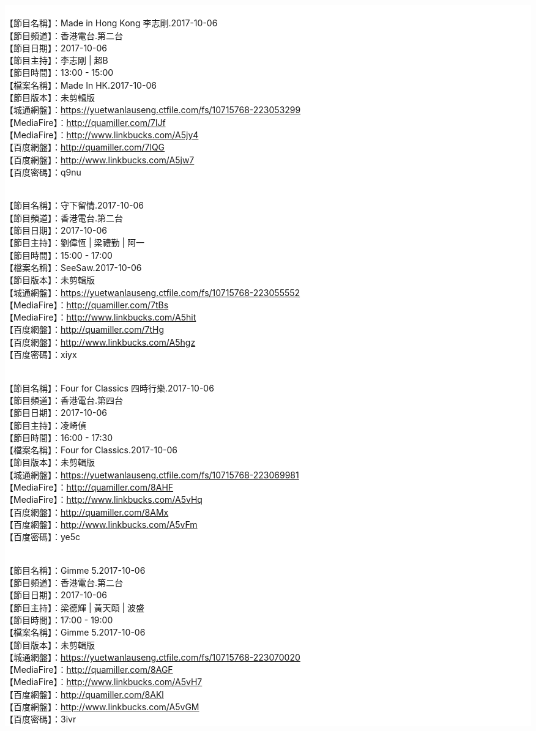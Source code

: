 <br>【節目名稱】：Made in Hong Kong 李志剛.2017-10-06
<br>【節目頻道】：香港電台.第二台
<br>【節目日期】：2017-10-06
<br>【節目主持】：李志剛 | 超B
<br>【節目時間】：13:00 - 15:00
<br>【檔案名稱】：Made In HK.2017-10-06
<br>【節目版本】：未剪輯版
<br>【城通網盤】：https://yuetwanlauseng.ctfile.com/fs/10715768-223053299
<br>【MediaFire】：http://quamiller.com/7lJf
<br>【MediaFire】：http://www.linkbucks.com/A5jy4
<br>【百度網盤】：http://quamiller.com/7lQG
<br>【百度網盤】：http://www.linkbucks.com/A5jw7
<br>【百度密碼】：q9nu

<br>【節目名稱】：守下留情.2017-10-06
<br>【節目頻道】：香港電台.第二台
<br>【節目日期】：2017-10-06
<br>【節目主持】：劉偉恆 | 梁禮勤 | 阿一
<br>【節目時間】：15:00 - 17:00
<br>【檔案名稱】：SeeSaw.2017-10-06
<br>【節目版本】：未剪輯版
<br>【城通網盤】：https://yuetwanlauseng.ctfile.com/fs/10715768-223055552
<br>【MediaFire】：http://quamiller.com/7tBs
<br>【MediaFire】：http://www.linkbucks.com/A5hit
<br>【百度網盤】：http://quamiller.com/7tHg
<br>【百度網盤】：http://www.linkbucks.com/A5hgz
<br>【百度密碼】：xiyx

<br>【節目名稱】：Four for Classics 四時行樂.2017-10-06
<br>【節目頻道】：香港電台.第四台
<br>【節目日期】：2017-10-06
<br>【節目主持】：凌崎偵
<br>【節目時間】：16:00 - 17:30
<br>【檔案名稱】：Four for Classics.2017-10-06
<br>【節目版本】：未剪輯版
<br>【城通網盤】：https://yuetwanlauseng.ctfile.com/fs/10715768-223069981
<br>【MediaFire】：http://quamiller.com/8AHF
<br>【MediaFire】：http://www.linkbucks.com/A5vHq
<br>【百度網盤】：http://quamiller.com/8AMx
<br>【百度網盤】：http://www.linkbucks.com/A5vFm
<br>【百度密碼】：ye5c

<br>【節目名稱】：Gimme 5.2017-10-06
<br>【節目頻道】：香港電台.第二台
<br>【節目日期】：2017-10-06
<br>【節目主持】：梁德輝 | 黃天頤 | 波盛
<br>【節目時間】：17:00 - 19:00
<br>【檔案名稱】：Gimme 5.2017-10-06
<br>【節目版本】：未剪輯版
<br>【城通網盤】：https://yuetwanlauseng.ctfile.com/fs/10715768-223070020
<br>【MediaFire】：http://quamiller.com/8AGF
<br>【MediaFire】：http://www.linkbucks.com/A5vH7
<br>【百度網盤】：http://quamiller.com/8AKl
<br>【百度網盤】：http://www.linkbucks.com/A5vGM
<br>【百度密碼】：3ivr
